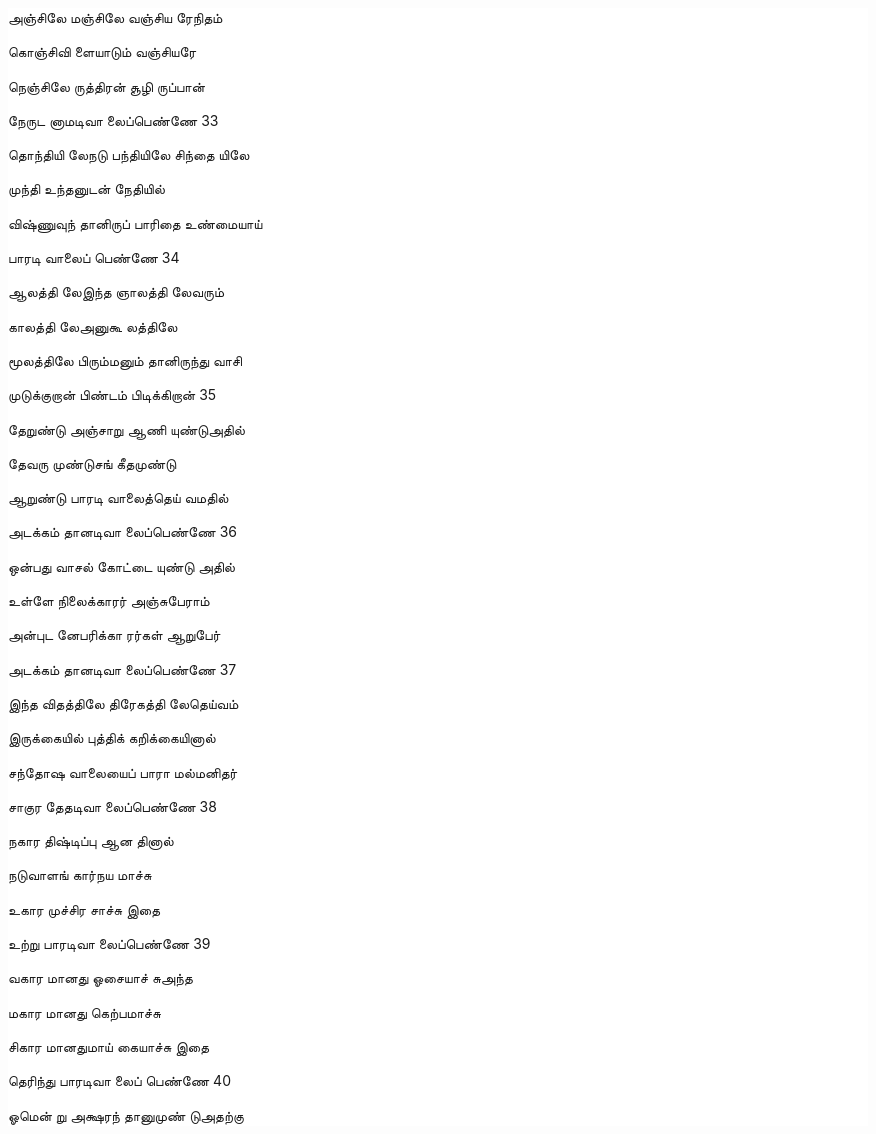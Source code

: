 அஞ்சிலே மஞ்சிலே வஞ்சிய ரேநிதம்  

கொஞ்சிவி ளையாடும் வஞ்சியரே  

நெஞ்சிலே ருத்திரன் சூழி ருப்பான்  

நேருட னாமடிவா லைப்பெண்ணே 33  

தொந்தியி லேநடு பந்தியிலே சிந்தை யிலே  

முந்தி உந்தனுடன் நேதியில்  

விஷ்ணுவுந் தானிருப் பாரிதை உண்மையாய்  

பாரடி வாலைப் பெண்ணே 34  

ஆலத்தி லேஇந்த ஞாலத்தி லேவரும்  

காலத்தி லேஅனுகூ லத்திலே  

மூலத்திலே பிரும்மனும் தானிருந்து வாசி  

முடுக்குறான் பிண்டம் பிடிக்கிறான் 35  

தேறுண்டு அஞ்சாறு ஆணி யுண்டுஅதில்  

தேவரு முண்டுசங் கீதமுண்டு  

ஆறுண்டு பாரடி வாலைத்தெய் வமதில்  

அடக்கம் தானடிவா லைப்பெண்ணே 36  

ஒன்பது வாசல் கோட்டை யுண்டு அதில்  

உள்ளே நிலைக்காரர் அஞ்சுபேராம்  

அன்புட னேபரிக்கா ரர்கள் ஆறுபேர்  

அடக்கம் தானடிவா லைப்பெண்ணே 37  

இந்த விதத்திலே திரேகத்தி லேதெய்வம்  

இருக்கையில் புத்திக் கறிக்கையினால்  

சந்தோஷ வாலையைப் பாரா மல்மனிதர்  

சாகுர தேதடிவா லைப்பெண்ணே 38  

நகார திஷ்டிப்பு ஆன தினால்  

நடுவாளங் கார்நய மாச்சு  

உகார முச்சிர சாச்சு இதை  

உற்று பாரடிவா லைப்பெண்ணே 39  

வகார மானது ஓசையாச் சுஅந்த  

மகார மானது கெற்பமாச்சு  

சிகார மானதுமாய் கையாச்சு இதை  

தெரிந்து பாரடிவா லைப் பெண்ணே 40  

ஓமென் று அக்ஷரந் தானுமுண் டுஅதற்கு  
